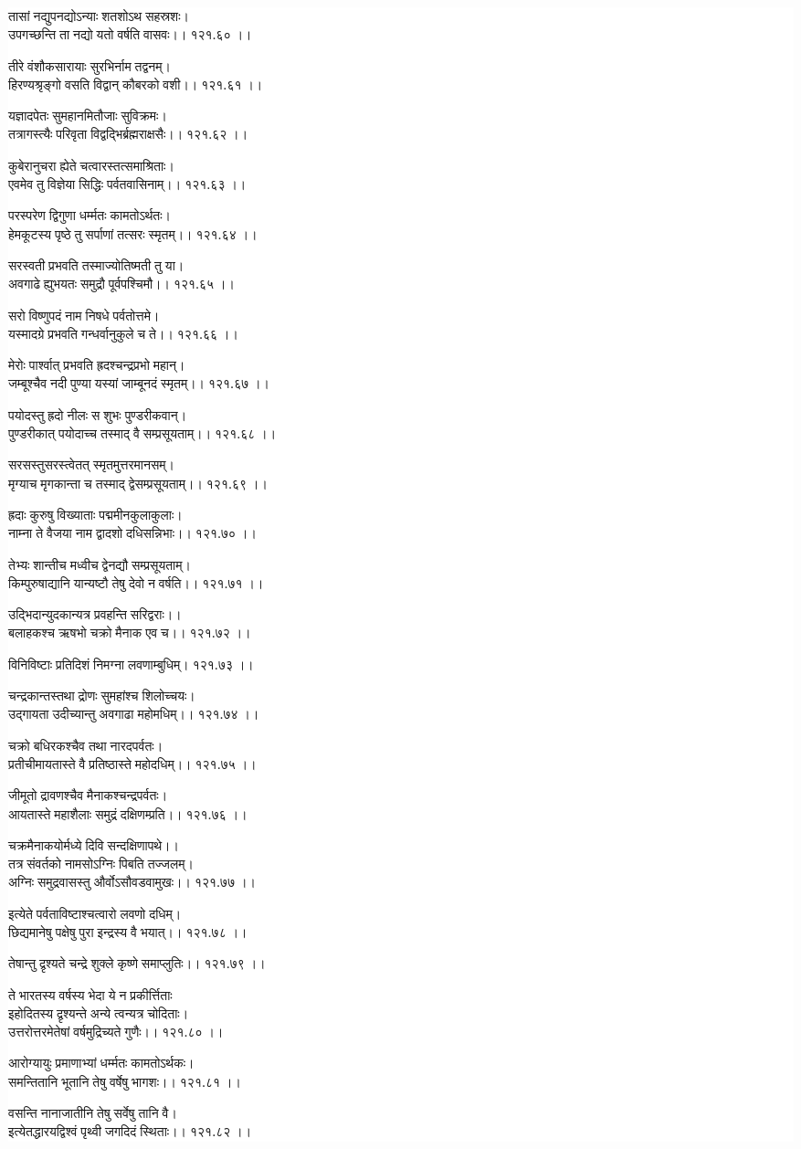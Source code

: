 तासां नद्युपनद्योऽन्याः शतशोऽथ सहस्रशः।  
उपगच्छन्ति ता नद्यो यतो वर्षति वासवः।। १२१.६० ।।  
  
तीरे वंशौकसारायाः सुरभिर्नाम तद्वनम्।  
हिरण्यश्रृङ्गो वसति विद्वान् कौबरको वशी।। १२१.६१ ।।  
  
यज्ञादपेतः सुमहानमितौजाः सुविक्रमः।  
तत्रागस्त्यैः परिवृता विद्वद्भिर्ब्रह्मराक्षसैः।। १२१.६२ ।।  
  
कुबेरानुचरा ह्येते चत्वारस्तत्समाश्रिताः।  
एवमेव तु विज्ञेया सिद्धिः पर्वतवासिनाम्।। १२१.६३ ।।  
  
परस्परेण द्विगुणा धर्म्मतः कामतोऽर्थतः।  
हेमकूटस्य पृष्ठे तु सर्पाणां तत्सरः स्मृतम्।। १२१.६४ ।।  
  
सरस्वती प्रभवति तस्माज्योतिष्मती तु या।  
अवगाढे ह्युभयतः समुद्रौ पूर्वपश्चिमौ।। १२१.६५ ।।  
  
सरो विष्णुपदं नाम निषधे पर्वतोत्तमे।  
यस्मादग्रे प्रभवति गन्धर्वानुकुले च ते।। १२१.६६ ।।  
  
मेरोः पार्श्वात् प्रभवति ह्रदश्चन्द्रप्रभो महान्।  
जम्बूश्चैव नदी पुण्या यस्यां जाम्बूनदं स्मृतम्।। १२१.६७ ।।  
  
पयोदस्तु ह्रदो नीलः स शुभः पुण्डरीकवान्।  
पुण्डरीकात् पयोदाच्च तस्माद् वै सम्प्रसूयताम्।। १२१.६८ ।।  
  
सरसस्तुसरस्त्वेतत् स्मृतमुत्तरमानसम्।  
मृग्याच मृगकान्ता च तस्माद्‌ द्वेसम्प्रसूयताम्।। १२१.६९ ।।  
  
ह्रदाः कुरुषु विख्याताः पद्ममीनकुलाकुलाः।  
नाम्ना ते वैजया नाम द्वादशो दधिसन्निभाः।। १२१.७० ।।  
  
तेभ्यः शान्तीच मध्वीच द्वेनद्यौ सम्प्रसूयताम्।  
किम्पुरुषाद्यानि यान्यष्टौ तेषु देवो न वर्षति।। १२१.७१ ।।  
  
उद्भिदान्युदकान्यत्र प्रवहन्ति सरिद्वराः।।  
बलाहकश्च ऋषभो चक्रो मैनाक एव च।। १२१.७२ ।।  
  
विनिविष्टाः प्रतिदिशं निमग्ना लवणाम्बुधिम्। १२१.७३ ।।  
  
चन्द्रकान्तस्तथा द्रोणः सुमहांश्च शिलोच्चयः।  
उद्गायता उदीच्यान्तु अवगाढा महोमधिम्।। १२१.७४ ।।  
  
चक्रो बधिरकश्चैव तथा नारदपर्वतः।  
प्रतीचीमायतास्ते वै प्रतिष्ठास्ते महोदधिम्।। १२१.७५ ।।  
  
जीमूतो द्रावणश्चैव मैनाकश्चन्द्रपर्वतः।  
आयतास्ते महाशैलाः समुद्रं दक्षिणम्प्रति।। १२१.७६ ।।  
  
चक्रमैनाकयोर्मध्ये दिवि सन्दक्षिणापथे।।  
तत्र संवर्तको नामसोऽग्निः पिबति तज्जलम्।  
अग्निः समुद्रवासस्तु और्वोऽसौवडवामुखः।। १२१.७७ ।।  
  
इत्येते पर्वताविष्टाश्चत्वारो लवणो दधिम्।  
छिद्यमानेषु पक्षेषु पुरा इन्द्रस्य वै भयात्।। १२१.७८ ।।  
  
तेषान्तु द्रृश्यते चन्द्रे शुक्ले कृष्णे समाप्लुतिः।। १२१.७९ ।।  
  
ते भारतस्य वर्षस्य भेदा ये न प्रकीर्त्तिताः  
इहोदितस्य द्रृश्यन्ते अन्ये त्वन्यत्र चोदिताः।  
उत्तरोत्तरमेतेषां वर्षमुद्रिच्यते गुणैः।। १२१.८० ।।  
  
आरोग्यायुः प्रमाणाभ्यां धर्म्मतः कामतोऽर्थकः।  
समन्तितानि भूतानि तेषु वर्षेषु भागशः।। १२१.८१ ।।  
  
वसन्ति नानाजातीनि तेषु सर्वेषु तानि वै।  
इत्येतद्धारयद्विश्वं पृथ्वी जगदिदं स्थिताः।। १२१.८२ ।।